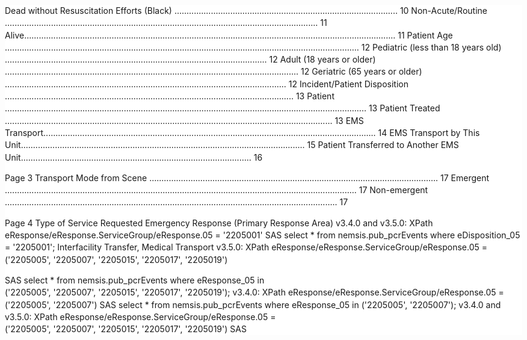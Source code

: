 Dead without Resuscitation Efforts (Black) ............................................................................................ 10 
Non-Acute/Routine ................................................................................................................................. 11 
Alive......................................................................................................................................................... 11 
Patient Age .................................................................................................................................................. 12 
Pediatric (less than 18 years old) ............................................................................................................ 12 
Adult (18 years or older) ......................................................................................................................... 12 
Geriatric (65 years or older) .................................................................................................................... 12 
Incident/Patient Disposition ....................................................................................................................... 13 
Patient ..................................................................................................................................................... 13 
Patient Treated ....................................................................................................................................... 13 
EMS Transport......................................................................................................................................... 14 
EMS Transport by This Unit..................................................................................................................... 15 
Patient Transferred to Another EMS Unit............................................................................................... 16 

 
Page 3 
Transport Mode from Scene ....................................................................................................................... 17 
Emergent ................................................................................................................................................. 17 
Non-emergent ......................................................................................................................................... 17 
 

 
Page 4 
Type of Service Requested 
Emergency Response (Primary Response Area) 
v3.4.0 and v3.5.0: 
XPath 
eResponse/eResponse.ServiceGroup/eResponse.05 = '2205001' 
SAS 
select * from nemsis.pub_pcrEvents where eDisposition_05 = '2205001'; 
Interfacility Transfer, Medical Transport 
v3.5.0: 
XPath 
eResponse/eResponse.ServiceGroup/eResponse.05 =  
  ('2205005', '2205007', '2205015', '2205017', '2205019') 
 
SAS 
select * from nemsis.pub_pcrEvents where eResponse_05 in  
  ('2205005', '2205007', '2205015', '2205017', '2205019'); 
v3.4.0: 
XPath 
eResponse/eResponse.ServiceGroup/eResponse.05 = ('2205005', '2205007') 
SAS 
select * from nemsis.pub_pcrEvents where eResponse_05 in 
  ('2205005', '2205007'); 
v3.4.0 and v3.5.0: 
XPath 
eResponse/eResponse.ServiceGroup/eResponse.05 =  
  ('2205005', '2205007', '2205015', '2205017', '2205019') 
SAS 